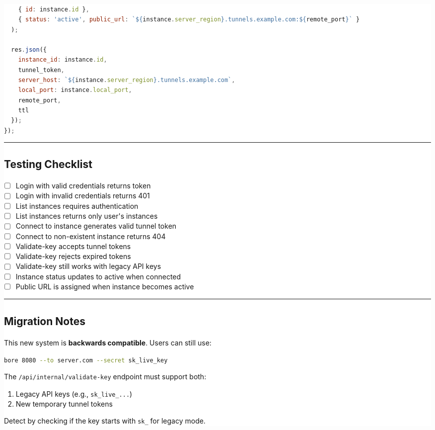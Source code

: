 ```javascript
    { id: instance.id },
    { status: 'active', public_url: `${instance.server_region}.tunnels.example.com:${remote_port}` }
  );
  
  res.json({
    instance_id: instance.id,
    tunnel_token,
    server_host: `${instance.server_region}.tunnels.example.com`,
    local_port: instance.local_port,
    remote_port,
    ttl
  });
});
```

---

## Testing Checklist

- [ ] Login with valid credentials returns token
- [ ] Login with invalid credentials returns 401
- [ ] List instances requires authentication
- [ ] List instances returns only user's instances
- [ ] Connect to instance generates valid tunnel token
- [ ] Connect to non-existent instance returns 404
- [ ] Validate-key accepts tunnel tokens
- [ ] Validate-key rejects expired tokens
- [ ] Validate-key still works with legacy API keys
- [ ] Instance status updates to active when connected
- [ ] Public URL is assigned when instance becomes active

---

## Migration Notes

This new system is **backwards compatible**. Users can still use:

```bash
bore 8080 --to server.com --secret sk_live_key
```

The `/api/internal/validate-key` endpoint must support both:
1. Legacy API keys (e.g., `sk_live_...`)
2. New temporary tunnel tokens

Detect by checking if the key starts with `sk_` for legacy mode.
